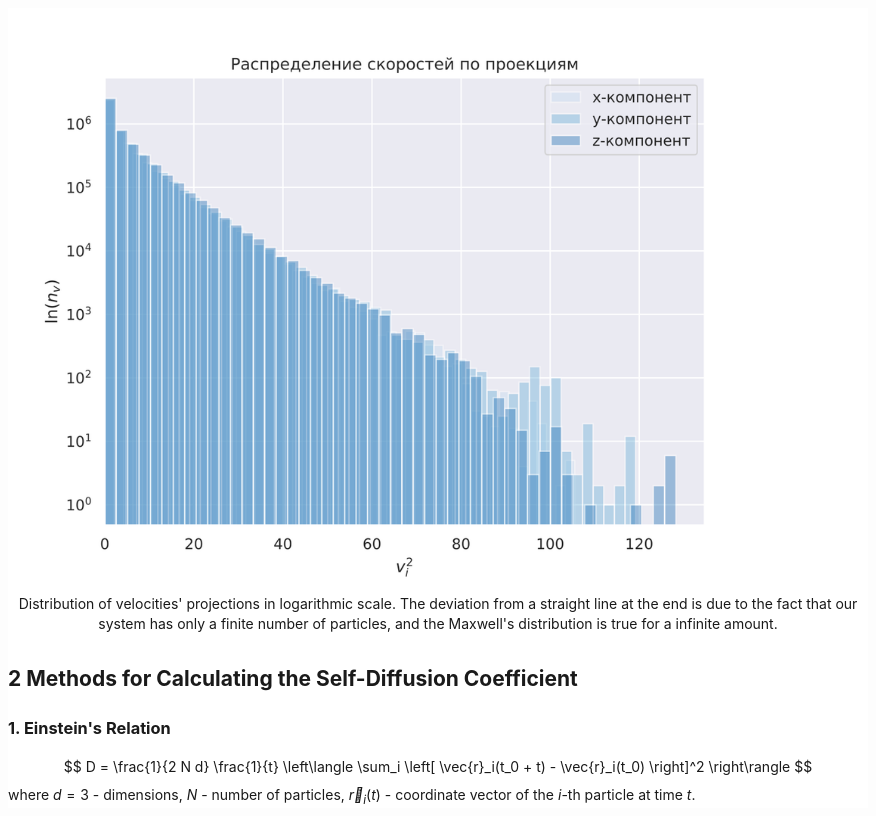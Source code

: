   <img style="height: 90%; width: 90%; object-fit: contain;" src="velocities-md.svg" alt="">
  <figcaption style="text-align: center;">
Distribution of velocities' projections in logarithmic scale. The deviation from a straight line at the end is due to the fact that our system has only a finite number of particles, and the Maxwell's distribution is true for a infinite amount.
  </figcaption>
</figure>

## 2 Methods for Calculating the Self-Diffusion Coefficient 

### 1. Einstein's Relation

$$
D = \frac{1}{2 N d}
\frac{1}{t}
\left\langle
\sum_i \left[
\vec{r}_i(t_0 + t) - \vec{r}_i(t_0)
\right]^2
\right\rangle
$$
where $d = 3$ - dimensions, $N$ - number of particles,
$\vec{r}_i(t)$ - coordinate vector of the $i$-th particle
at time $t$.
